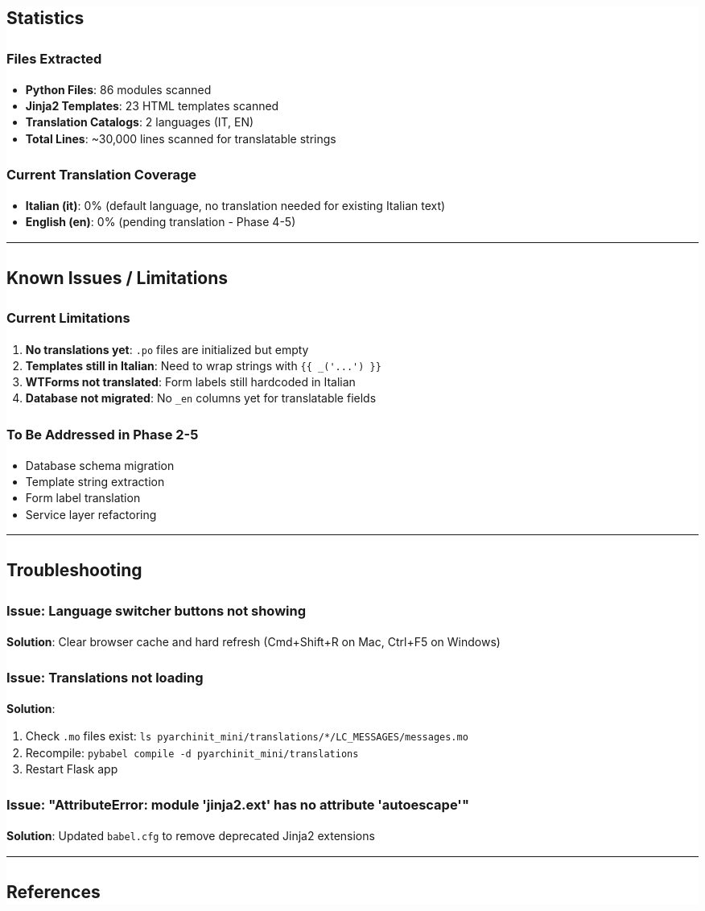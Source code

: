 
## Statistics

### Files Extracted
- **Python Files**: 86 modules scanned
- **Jinja2 Templates**: 23 HTML templates scanned
- **Translation Catalogs**: 2 languages (IT, EN)
- **Total Lines**: ~30,000 lines scanned for translatable strings

### Current Translation Coverage
- **Italian (it)**: 0% (default language, no translation needed for existing Italian text)
- **English (en)**: 0% (pending translation - Phase 4-5)

---

## Known Issues / Limitations

### Current Limitations
1. **No translations yet**: `.po` files are initialized but empty
2. **Templates still in Italian**: Need to wrap strings with `{{ _('...') }}`
3. **WTForms not translated**: Form labels still hardcoded in Italian
4. **Database not migrated**: No `_en` columns yet for translatable fields

### To Be Addressed in Phase 2-5
- Database schema migration
- Template string extraction
- Form label translation
- Service layer refactoring

---

## Troubleshooting

### Issue: Language switcher buttons not showing
**Solution**: Clear browser cache and hard refresh (Cmd+Shift+R on Mac, Ctrl+F5 on Windows)

### Issue: Translations not loading
**Solution**:
1. Check `.mo` files exist: `ls pyarchinit_mini/translations/*/LC_MESSAGES/messages.mo`
2. Recompile: `pybabel compile -d pyarchinit_mini/translations`
3. Restart Flask app

### Issue: "AttributeError: module 'jinja2.ext' has no attribute 'autoescape'"
**Solution**: Updated `babel.cfg` to remove deprecated Jinja2 extensions

---

## References
